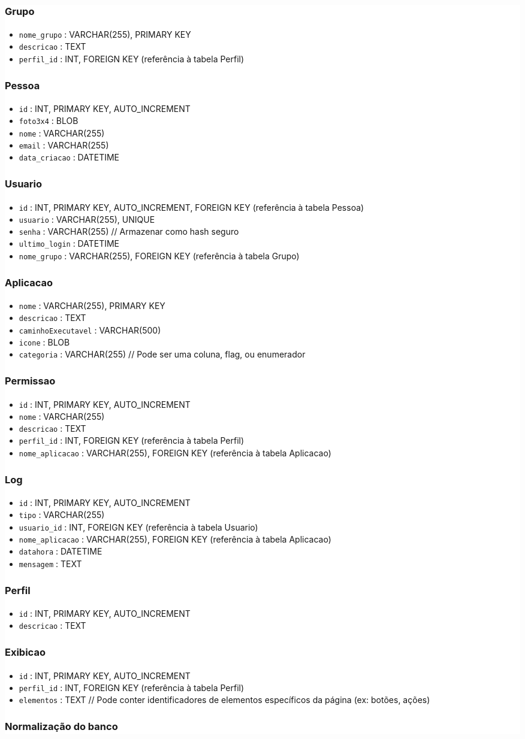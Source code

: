 ### Grupo
- `nome_grupo` : VARCHAR(255), PRIMARY KEY
- `descricao` : TEXT
- `perfil_id` : INT, FOREIGN KEY (referência à tabela Perfil)

### Pessoa
- `id` : INT, PRIMARY KEY, AUTO_INCREMENT
- `foto3x4` : BLOB
- `nome` : VARCHAR(255)
- `email` : VARCHAR(255)
- `data_criacao` : DATETIME

### Usuario
- `id` : INT, PRIMARY KEY, AUTO_INCREMENT, FOREIGN KEY (referência à tabela Pessoa)
- `usuario` : VARCHAR(255), UNIQUE
- `senha` : VARCHAR(255)  // Armazenar como hash seguro
- `ultimo_login` : DATETIME
- `nome_grupo` : VARCHAR(255), FOREIGN KEY (referência à tabela Grupo)

### Aplicacao
- `nome` : VARCHAR(255), PRIMARY KEY
- `descricao` : TEXT
- `caminhoExecutavel` : VARCHAR(500)
- `icone` : BLOB
- `categoria` : VARCHAR(255) // Pode ser uma coluna, flag, ou enumerador

### Permissao
- `id` : INT, PRIMARY KEY, AUTO_INCREMENT
- `nome` : VARCHAR(255)
- `descricao` : TEXT
- `perfil_id` : INT, FOREIGN KEY (referência à tabela Perfil)
- `nome_aplicacao` : VARCHAR(255), FOREIGN KEY (referência à tabela Aplicacao)

### Log
- `id` : INT, PRIMARY KEY, AUTO_INCREMENT
- `tipo` : VARCHAR(255)
- `usuario_id` : INT, FOREIGN KEY (referência à tabela Usuario)
- `nome_aplicacao` : VARCHAR(255), FOREIGN KEY (referência à tabela Aplicacao)
- `datahora` : DATETIME
- `mensagem` : TEXT

### Perfil
- `id` : INT, PRIMARY KEY, AUTO_INCREMENT
- `descricao` : TEXT

### Exibicao
- `id` : INT, PRIMARY KEY, AUTO_INCREMENT
- `perfil_id` : INT, FOREIGN KEY (referência à tabela Perfil)
- `elementos` : TEXT // Pode conter identificadores de elementos específicos da página (ex: botões, ações)

### Normalização do banco




